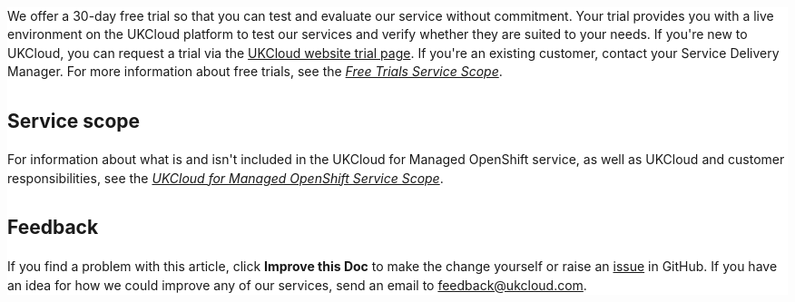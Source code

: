 We offer a 30-day free trial so that you can test and evaluate our service without commitment. Your trial provides you with a live environment on the UKCloud platform to test our services and verify whether they are suited to your needs. If you're new to UKCloud, you can request a trial via the [UKCloud website trial page](https://ukcloud.com/free-trial-sign-up). If you're an existing customer, contact your Service Delivery Manager. For more information about free trials, see the [*Free Trials Service Scope*](../other/other-sco-free-trials.md).

## Service scope

For information about what is and isn't included in the UKCloud for Managed OpenShift service, as well as UKCloud and customer responsibilities, see the [*UKCloud for Managed OpenShift Service Scope*](oshift-sco.md).

## Feedback

If you find a problem with this article, click **Improve this Doc** to make the change yourself or raise an [issue](https://github.com/UKCloud/documentation/issues) in GitHub. If you have an idea for how we could improve any of our services, send an email to <feedback@ukcloud.com>.
